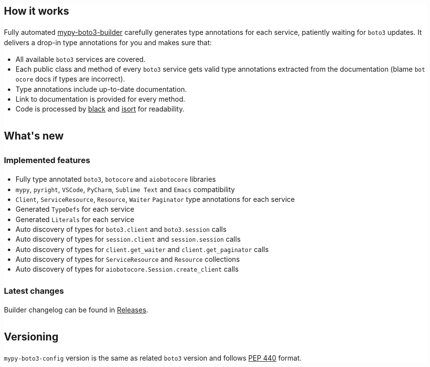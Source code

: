 <a id="how-it-works"></a>

## How it works

Fully automated
[mypy-boto3-builder](https://github.com/youtype/mypy_boto3_builder) carefully
generates type annotations for each service, patiently waiting for `boto3`
updates. It delivers a drop-in type annotations for you and makes sure that:

- All available `boto3` services are covered.
- Each public class and method of every `boto3` service gets valid type
  annotations extracted from the documentation (blame `botocore` docs if types
  are incorrect).
- Type annotations include up-to-date documentation.
- Link to documentation is provided for every method.
- Code is processed by [black](https://github.com/psf/black) and
  [isort](https://github.com/PyCQA/isort) for readability.

<a id="what's-new"></a>

## What's new

<a id="implemented-features"></a>

### Implemented features

- Fully type annotated `boto3`, `botocore` and `aiobotocore` libraries
- `mypy`, `pyright`, `VSCode`, `PyCharm`, `Sublime Text` and `Emacs`
  compatibility
- `Client`, `ServiceResource`, `Resource`, `Waiter` `Paginator` type
  annotations for each service
- Generated `TypeDefs` for each service
- Generated `Literals` for each service
- Auto discovery of types for `boto3.client` and `boto3.session` calls
- Auto discovery of types for `session.client` and `session.session` calls
- Auto discovery of types for `client.get_waiter` and `client.get_paginator`
  calls
- Auto discovery of types for `ServiceResource` and `Resource` collections
- Auto discovery of types for `aiobotocore.Session.create_client` calls

<a id="latest-changes"></a>

### Latest changes

Builder changelog can be found in
[Releases](https://github.com/youtype/mypy_boto3_builder/releases).

<a id="versioning"></a>

## Versioning

`mypy-boto3-config` version is the same as related `boto3` version and follows
[PEP 440](https://www.python.org/dev/peps/pep-0440/) format.
